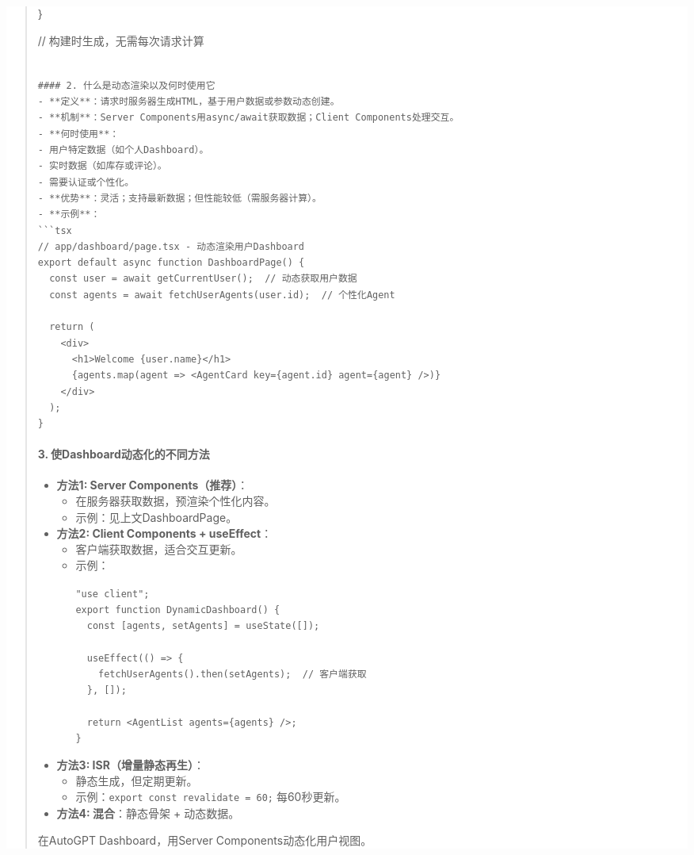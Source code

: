 >   }
>       
>   // 构建时生成，无需每次请求计算
>   ```
>
> #### 2. 什么是动态渲染以及何时使用它
> - **定义**：请求时服务器生成HTML，基于用户数据或参数动态创建。
> - **机制**：Server Components用async/await获取数据；Client Components处理交互。
> - **何时使用**：
>   - 用户特定数据（如个人Dashboard）。
>   - 实时数据（如库存或评论）。
>   - 需要认证或个性化。
> - **优势**：灵活；支持最新数据；但性能较低（需服务器计算）。
> - **示例**：
>   ```tsx
>   // app/dashboard/page.tsx - 动态渲染用户Dashboard
>   export default async function DashboardPage() {
>     const user = await getCurrentUser();  // 动态获取用户数据
>     const agents = await fetchUserAgents(user.id);  // 个性化Agent
>         
>     return (
>       <div>
>         <h1>Welcome {user.name}</h1>
>         {agents.map(agent => <AgentCard key={agent.id} agent={agent} />)}
>       </div>
>     );
>   }
>   ```
>
> #### 3. 使Dashboard动态化的不同方法
> - **方法1: Server Components（推荐）**：
>   - 在服务器获取数据，预渲染个性化内容。
>   - 示例：见上文DashboardPage。
> - **方法2: Client Components + useEffect**：
>   - 客户端获取数据，适合交互更新。
>   - 示例：
>     ```tsx
>     "use client";
>     export function DynamicDashboard() {
>       const [agents, setAgents] = useState([]);
>               
>       useEffect(() => {
>         fetchUserAgents().then(setAgents);  // 客户端获取
>       }, []);
>               
>       return <AgentList agents={agents} />;
>     }
>     ```
> - **方法3: ISR（增量静态再生）**：
>   - 静态生成，但定期更新。
>   - 示例：`export const revalidate = 60;` 每60秒更新。
> - **方法4: 混合**：静态骨架 + 动态数据。
>
> 在AutoGPT Dashboard，用Server Components动态化用户视图。
>
